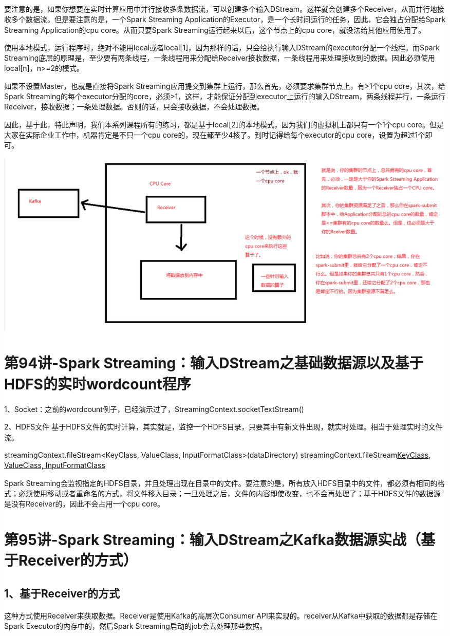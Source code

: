 要注意的是，如果你想要在实时计算应用中并行接收多条数据流，可以创建多个输入DStream。这样就会创建多个Receiver，从而并行地接收多个数据流。但是要注意的是，一个Spark Streaming Application的Executor，是一个长时间运行的任务，因此，它会独占分配给Spark Streaming Application的cpu core。从而只要Spark Streaming运行起来以后，这个节点上的cpu core，就没法给其他应用使用了。

使用本地模式，运行程序时，绝对不能用local或者local[1]，因为那样的话，只会给执行输入DStream的executor分配一个线程。而Spark Streaming底层的原理是，至少要有两条线程，一条线程用来分配给Receiver接收数据，一条线程用来处理接收到的数据。因此必须使用local[n]，n>=2的模式。

如果不设置Master，也就是直接将Spark Streaming应用提交到集群上运行，那么首先，必须要求集群节点上，有>1个cpu core，其次，给Spark Streaming的每个executor分配的core，必须>1，这样，才能保证分配到executor上运行的输入DStream，两条线程并行，一条运行Receiver，接收数据；一条处理数据。否则的话，只会接收数据，不会处理数据。

因此，基于此，特此声明，我们本系列课程所有的练习，都是基于local[2]的本地模式，因为我们的虚拟机上都只有一个1个cpu core。但是大家在实际企业工作中，机器肯定是不只一个cpu core的，现在都至少4核了。到时记得给每个executor的cpu core，设置为超过1个即可。


![Receiver和cpu core分配说明](../../pic/2019-06-09-09-14-51.png)


# 第94讲-Spark Streaming：输入DStream之基础数据源以及基于HDFS的实时wordcount程序

1、Socket：之前的wordcount例子，已经演示过了，StreamingContext.socketTextStream()

2、HDFS文件
基于HDFS文件的实时计算，其实就是，监控一个HDFS目录，只要其中有新文件出现，就实时处理。相当于处理实时的文件流。

streamingContext.fileStream<KeyClass, ValueClass, InputFormatClass>(dataDirectory)
streamingContext.fileStream[KeyClass, ValueClass, InputFormatClass](dataDirectory)

Spark Streaming会监视指定的HDFS目录，并且处理出现在目录中的文件。要注意的是，所有放入HDFS目录中的文件，都必须有相同的格式；必须使用移动或者重命名的方式，将文件移入目录；一旦处理之后，文件的内容即使改变，也不会再处理了；基于HDFS文件的数据源是没有Receiver的，因此不会占用一个cpu core。


# 第95讲-Spark Streaming：输入DStream之Kafka数据源实战（基于Receiver的方式）

## 1、基于Receiver的方式
这种方式使用Receiver来获取数据。Receiver是使用Kafka的高层次Consumer API来实现的。receiver从Kafka中获取的数据都是存储在Spark Executor的内存中的，然后Spark Streaming启动的job会去处理那些数据。
